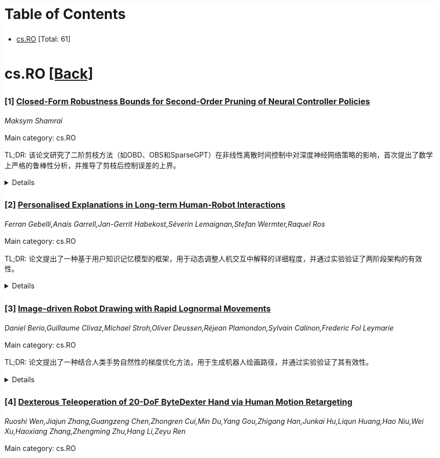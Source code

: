 <div id=toc></div>

# Table of Contents

- [cs.RO](#cs.RO) [Total: 61]


<div id='cs.RO'></div>

# cs.RO [[Back]](#toc)

### [1] [Closed-Form Robustness Bounds for Second-Order Pruning of Neural Controller Policies](https://arxiv.org/abs/2507.02953)
*Maksym Shamrai*

Main category: cs.RO

TL;DR: 该论文研究了二阶剪枝方法（如OBD、OBS和SparseGPT）在非线性离散时间控制中对深度神经网络策略的影响，首次提出了数学上严格的鲁棒性分析，并推导了剪枝后控制误差的上界。


<details><summary>Details</summary></details>


### [2] [Personalised Explanations in Long-term Human-Robot Interactions](https://arxiv.org/abs/2507.03049)
*Ferran Gebellí,Anaís Garrell,Jan-Gerrit Habekost,Séverin Lemaignan,Stefan Wermter,Raquel Ros*

Main category: cs.RO

TL;DR: 论文提出了一种基于用户知识记忆模型的框架，用于动态调整人机交互中解释的详细程度，并通过实验验证了两阶段架构的有效性。


<details><summary>Details</summary></details>


### [3] [Image-driven Robot Drawing with Rapid Lognormal Movements](https://arxiv.org/abs/2507.03166)
*Daniel Berio,Guillaume Clivaz,Michael Stroh,Oliver Deussen,Réjean Plamondon,Sylvain Calinon,Frederic Fol Leymarie*

Main category: cs.RO

TL;DR: 论文提出了一种结合人类手势自然性的梯度优化方法，用于生成机器人绘画路径，并通过实验验证了其有效性。


<details><summary>Details</summary></details>


### [4] [Dexterous Teleoperation of 20-DoF ByteDexter Hand via Human Motion Retargeting](https://arxiv.org/abs/2507.03227)
*Ruoshi Wen,Jiajun Zhang,Guangzeng Chen,Zhongren Cui,Min Du,Yang Gou,Zhigang Han,Junkai Hu,Liqun Huang,Hao Niu,Wei Xu,Haoxiang Zhang,Zhengming Zhu,Hang Li,Zeyu Ren*

Main category: cs.RO
